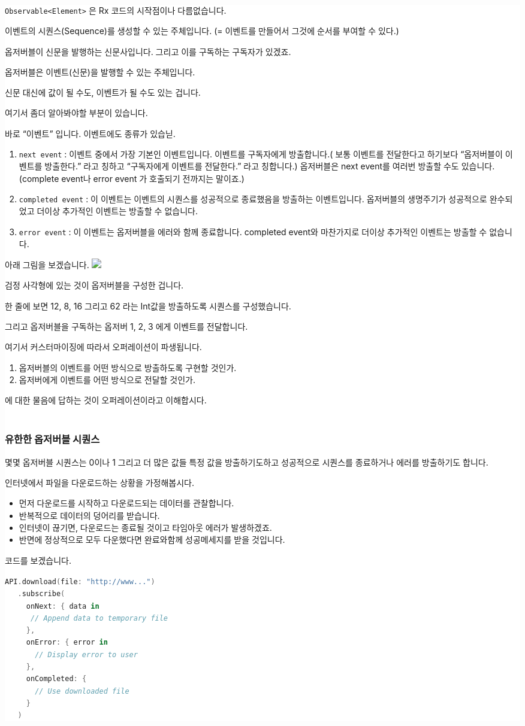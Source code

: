 `Observable<Element>` 은 Rx 코드의 시작점이나 다름없습니다.

이벤트의 시퀀스(Sequence)를 생성할 수 있는 주체입니다. 
(= 이벤트를 만들어서 그것에 순서를 부여할 수 있다.)

옵저버블이 신문을 발행하는 신문사입니다.
그리고 이를 구독하는 구독자가 있겠죠.

옵저버블은 이벤트(신문)을 발행할 수 있는 주체입니다.

신문 대신에 값이 될 수도, 이벤트가 될 수도 있는 겁니다.

여기서 좀더 알아봐야할 부분이 있습니다.

바로 “이벤트” 입니다. 이벤트에도 종류가 있습닏.

1. `next event` : 이벤트 중에서 가장 기본인 이벤트입니다. 이벤트를 구독자에게 방출합니다.( 보통 이벤트를 전달한다고 하기보다 “옵저버블이 이벤트를 방출한다.” 라고 칭하고 “구독자에게 이벤트를 전달한다.” 라고 칭합니다.)
옵저버블은 next event를 여러번 방출할 수도 있습니다. (complete event나 error event 가 호출되기 전까지는 말이죠.)

2. `completed event` : 이 이벤트는 이벤트의 시퀀스를 성공적으로 종료했음을 방출하는 이벤트입니다. 옵저버블의 생명주기가 성공적으로 완수되었고 더이상 추가적인 이벤트는 방출할 수 없습니다.

3. `error event`  : 이 이벤트는 옵저버블을 에러와 함께 종료합니다. completed event와 마찬가지로 더이상 추가적인 이벤트는 방출할 수 없습니다.


아래 그림을 보겠습니다.
![](https://images.velog.io/images/kipsong/post/e22816d7-2af9-4402-bc80-cb5456eba2e4/%E1%84%8B%E1%85%A9%E1%86%B8%E1%84%8C%E1%85%A5%E1%84%87%E1%85%A5%E1%84%87%E1%85%B3%E1%86%AF%E1%84%83%E1%85%A9%E1%84%89%E1%85%B5%E1%86%A8.jpeg)


검정 사각형에 있는 것이 옵저버블을 구성한 겁니다.

한 줄에 보면 12, 8, 16 그리고 62 라는 Int값을 방출하도록 시퀀스를 구성했습니다.

그리고 옵저버블을 구독하는 옵저버 1, 2, 3 에게 이벤트를 전달합니다.

여기서 커스터마이징에 따라서 오퍼레이션이 파생됩니다.

1. 옵저버블의 이벤트를 어떤 방식으로 방출하도록 구현할 것인가.
2. 옵저버에게 이벤트를 어떤 방식으로 전달할 것인가.

에 대한 물음에 답하는 것이 오퍼레이션이라고 이해합시다.
<br/><br/>



### 유한한 옵저버블 시퀀스

몇몇 옵저버블 시퀀스는 0이나 1 그리고 더 많은 값들 특정 값을 방출하기도하고
성공적으로 시퀀스를 종료하거나 에러를 방출하기도 합니다.

인터넷에서 파일을 다운로드하는 상황을 가정해봅시다.

- 먼저 다운로드를 시작하고 다운로드되는 데이터를 관찰합니다.
- 반복적으로 데이터의 덩어리를 받습니다.
- 인터넷이 끊기면, 다운로드는 종료될 것이고 타임아웃 에러가 발생하겠죠.
- 반면에 정상적으로 모두 다운했다면 완료와함께 성공메세지를 받을 것입니다.


코드를 보겠습니다.
```swift
API.download(file: "http://www...")
   .subscribe(
     onNext: { data in
      // Append data to temporary file
     },
     onError: { error in
       // Display error to user
     },
     onCompleted: {
       // Use downloaded file
     }
   )
```
